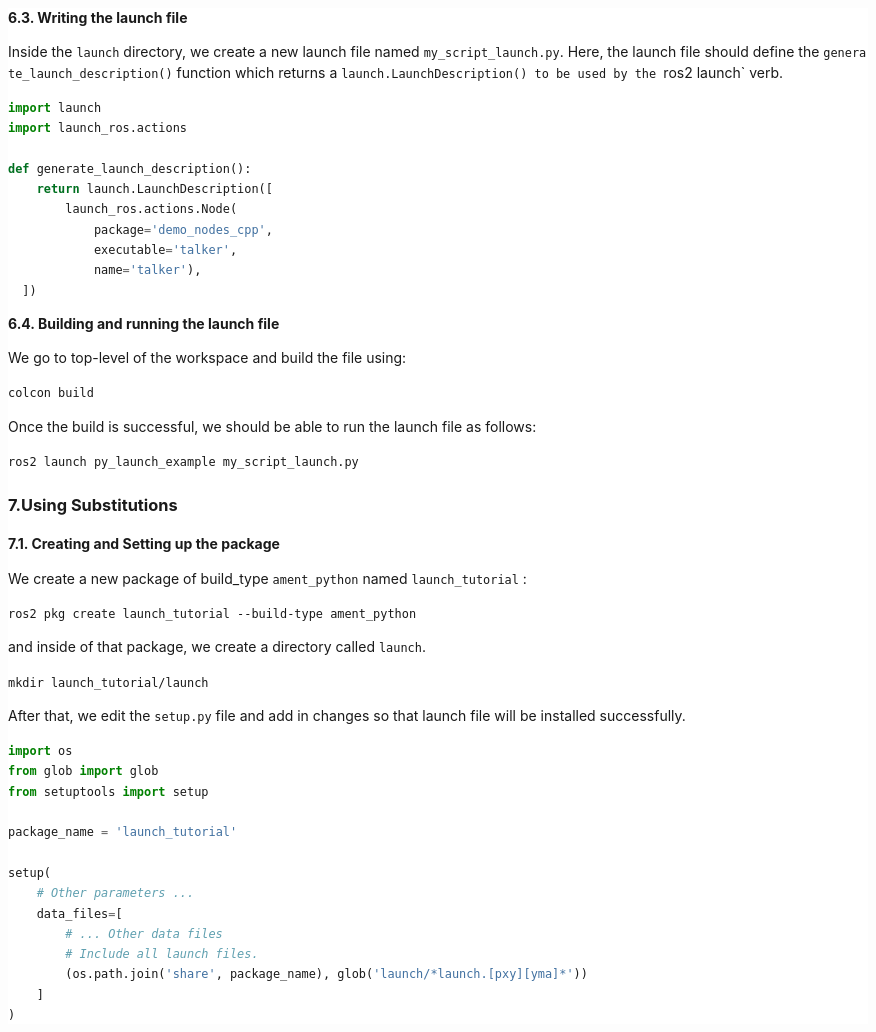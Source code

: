 **6.3. Writing the launch file**

Inside the `launch` directory, we create a new launch file named `my_script_launch.py`.
Here, the launch file should define the `generate_launch_description()` function which returns a `launch.LaunchDescription() to be used by the `ros2 launch` verb.

```python
import launch
import launch_ros.actions

def generate_launch_description():
    return launch.LaunchDescription([
        launch_ros.actions.Node(
            package='demo_nodes_cpp',
            executable='talker',
            name='talker'),
  ])
```

**6.4. Building and running the launch file**

We go to top-level of the workspace and build the file using:

```
colcon build
```

Once the build is successful, we should be able to run the launch file as follows:

```
ros2 launch py_launch_example my_script_launch.py
```

### 7.Using Substitutions

**7.1. Creating and Setting up the package**

We create a new package of build_type `ament_python` named `launch_tutorial` :

```
ros2 pkg create launch_tutorial --build-type ament_python
```

and inside of that package, we create a directory called `launch`.

```
mkdir launch_tutorial/launch
```

After that, we edit the `setup.py` file and add in changes so that launch file will be installed successfully. 

```python
import os
from glob import glob
from setuptools import setup

package_name = 'launch_tutorial'

setup(
    # Other parameters ...
    data_files=[
        # ... Other data files
        # Include all launch files.
        (os.path.join('share', package_name), glob('launch/*launch.[pxy][yma]*'))
    ]
)
```
